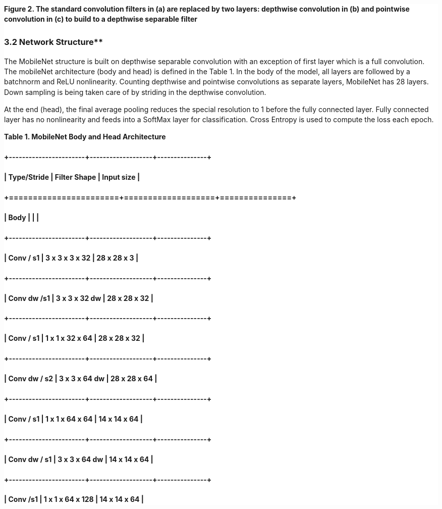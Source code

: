 **Figure 2. The standard convolution filters in (a) are replaced by two
layers: depthwise convolution in (b) and pointwise convolution in (c) to
build to a depthwise separable filter**

### 3.2 Network Structure**

The MobileNet structure is built on depthwise separable convolution with
an exception of first layer which is a full convolution. The mobileNet
architecture (body and head) is defined in the Table 1. In the body of
the model, all layers are followed by a batchnorm and ReLU nonlinearity.
Counting depthwise and pointwise convolutions as separate layers,
MobileNet has 28 layers. Down sampling is being taken care of by
striding in the depthwise convolution.

At the end (head), the final average pooling reduces the special
resolution to 1 before the fully connected layer. Fully connected layer
has no nonlinearity and feeds into a SoftMax layer for classification.
Cross Entropy is used to compute the loss each epoch.

**Table 1. MobileNet Body and Head Architecture**

#### +-----------------------+-------------------+---------------+
#### | Type/Stride           | Filter Shape      | Input size    |
#### +=======================+===================+===============+
#### | Body                  |                   |               |
#### +-----------------------+-------------------+---------------+
#### | Conv / s1             | 3 x 3 x 3 x 32    | 28 x 28 x 3   |
#### +-----------------------+-------------------+---------------+
#### | Conv dw /s1           | 3 x 3 x 32 dw     | 28 x 28 x 32  |
#### +-----------------------+-------------------+---------------+
#### | Conv / s1             | 1 x 1 x 32 x 64   | 28 x 28 x 32  |
#### +-----------------------+-------------------+---------------+
#### | Conv dw / s2          | 3 x 3 x 64 dw     | 28 x 28 x 64  |
#### +-----------------------+-------------------+---------------+
#### | Conv / s1             | 1 x 1 x 64 x 64   | 14 x 14 x 64  |
#### +-----------------------+-------------------+---------------+
#### | Conv dw / s1          | 3 x 3 x 64 dw     | 14 x 14 x 64  |
#### +-----------------------+-------------------+---------------+
#### | Conv /s1              | 1 x 1 x 64 x 128  | 14 x 14 x 64  |